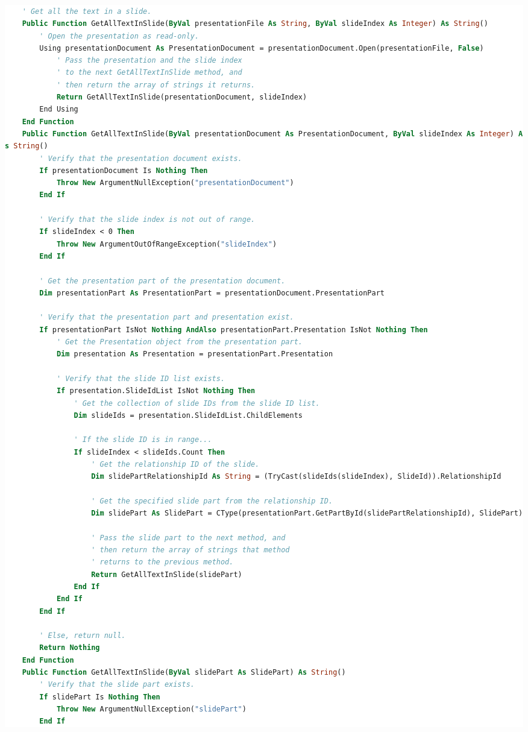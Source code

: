 ```vb
    ' Get all the text in a slide.
    Public Function GetAllTextInSlide(ByVal presentationFile As String, ByVal slideIndex As Integer) As String()
        ' Open the presentation as read-only.
        Using presentationDocument As PresentationDocument = presentationDocument.Open(presentationFile, False)
            ' Pass the presentation and the slide index
            ' to the next GetAllTextInSlide method, and
            ' then return the array of strings it returns. 
            Return GetAllTextInSlide(presentationDocument, slideIndex)
        End Using
    End Function
    Public Function GetAllTextInSlide(ByVal presentationDocument As PresentationDocument, ByVal slideIndex As Integer) As String()
        ' Verify that the presentation document exists.
        If presentationDocument Is Nothing Then
            Throw New ArgumentNullException("presentationDocument")
        End If

        ' Verify that the slide index is not out of range.
        If slideIndex < 0 Then
            Throw New ArgumentOutOfRangeException("slideIndex")
        End If

        ' Get the presentation part of the presentation document.
        Dim presentationPart As PresentationPart = presentationDocument.PresentationPart

        ' Verify that the presentation part and presentation exist.
        If presentationPart IsNot Nothing AndAlso presentationPart.Presentation IsNot Nothing Then
            ' Get the Presentation object from the presentation part.
            Dim presentation As Presentation = presentationPart.Presentation

            ' Verify that the slide ID list exists.
            If presentation.SlideIdList IsNot Nothing Then
                ' Get the collection of slide IDs from the slide ID list.
                Dim slideIds = presentation.SlideIdList.ChildElements

                ' If the slide ID is in range...
                If slideIndex < slideIds.Count Then
                    ' Get the relationship ID of the slide.
                    Dim slidePartRelationshipId As String = (TryCast(slideIds(slideIndex), SlideId)).RelationshipId

                    ' Get the specified slide part from the relationship ID.
                    Dim slidePart As SlidePart = CType(presentationPart.GetPartById(slidePartRelationshipId), SlidePart)

                    ' Pass the slide part to the next method, and
                    ' then return the array of strings that method
                    ' returns to the previous method.
                    Return GetAllTextInSlide(slidePart)
                End If
            End If
        End If

        ' Else, return null.
        Return Nothing
    End Function
    Public Function GetAllTextInSlide(ByVal slidePart As SlidePart) As String()
        ' Verify that the slide part exists.
        If slidePart Is Nothing Then
            Throw New ArgumentNullException("slidePart")
        End If
```